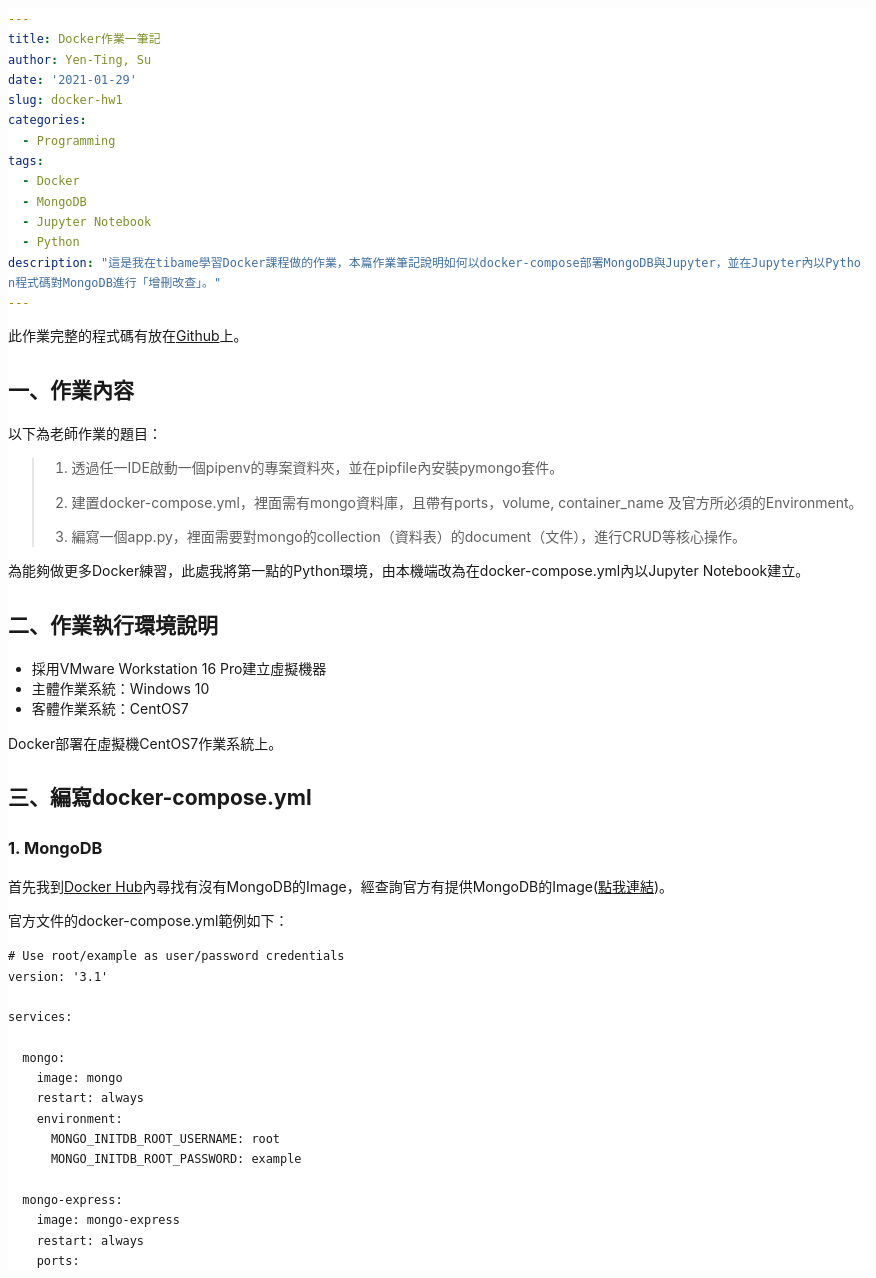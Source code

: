 ```yaml
---
title: Docker作業一筆記
author: Yen-Ting, Su
date: '2021-01-29'
slug: docker-hw1
categories:
  - Programming
tags:
  - Docker
  - MongoDB
  - Jupyter Notebook
  - Python
description: "這是我在tibame學習Docker課程做的作業，本篇作業筆記說明如何以docker-compose部署MongoDB與Jupyter，並在Jupyter內以Python程式碼對MongoDB進行「增刪改查」。"
---
```


此作業完整的程式碼有放在[Github](https://github.com/SuYenTing/Docker_hw/tree/main/hw1)上。

## 一、作業內容

以下為老師作業的題目：

>1. 透過任一IDE啟動一個pipenv的專案資料夾，並在pipfile內安裝pymongo套件。
>
>2. 建置docker-compose.yml，裡面需有mongo資料庫，且帶有ports，volume, container_name 及官方所必須的Environment。
>
>3. 編寫一個app.py，裡面需要對mongo的collection（資料表）的document（文件），進行CRUD等核心操作。

為能夠做更多Docker練習，此處我將第一點的Python環境，由本機端改為在docker-compose.yml內以Jupyter Notebook建立。

## 二、作業執行環境說明
* 採用VMware Workstation 16 Pro建立虛擬機器
* 主體作業系統：Windows 10
* 客體作業系統：CentOS7

Docker部署在虛擬機CentOS7作業系統上。

## 三、編寫docker-compose.yml

### 1. MongoDB

首先我到[Docker Hub](https://hub.docker.com/)內尋找有沒有MongoDB的Image，經查詢官方有提供MongoDB的Image([點我連結](https://hub.docker.com/_/mongo))。

官方文件的docker-compose.yml範例如下：

```yaml=
# Use root/example as user/password credentials
version: '3.1'

services:

  mongo:
    image: mongo
    restart: always
    environment:
      MONGO_INITDB_ROOT_USERNAME: root
      MONGO_INITDB_ROOT_PASSWORD: example

  mongo-express:
    image: mongo-express
    restart: always
    ports:
```